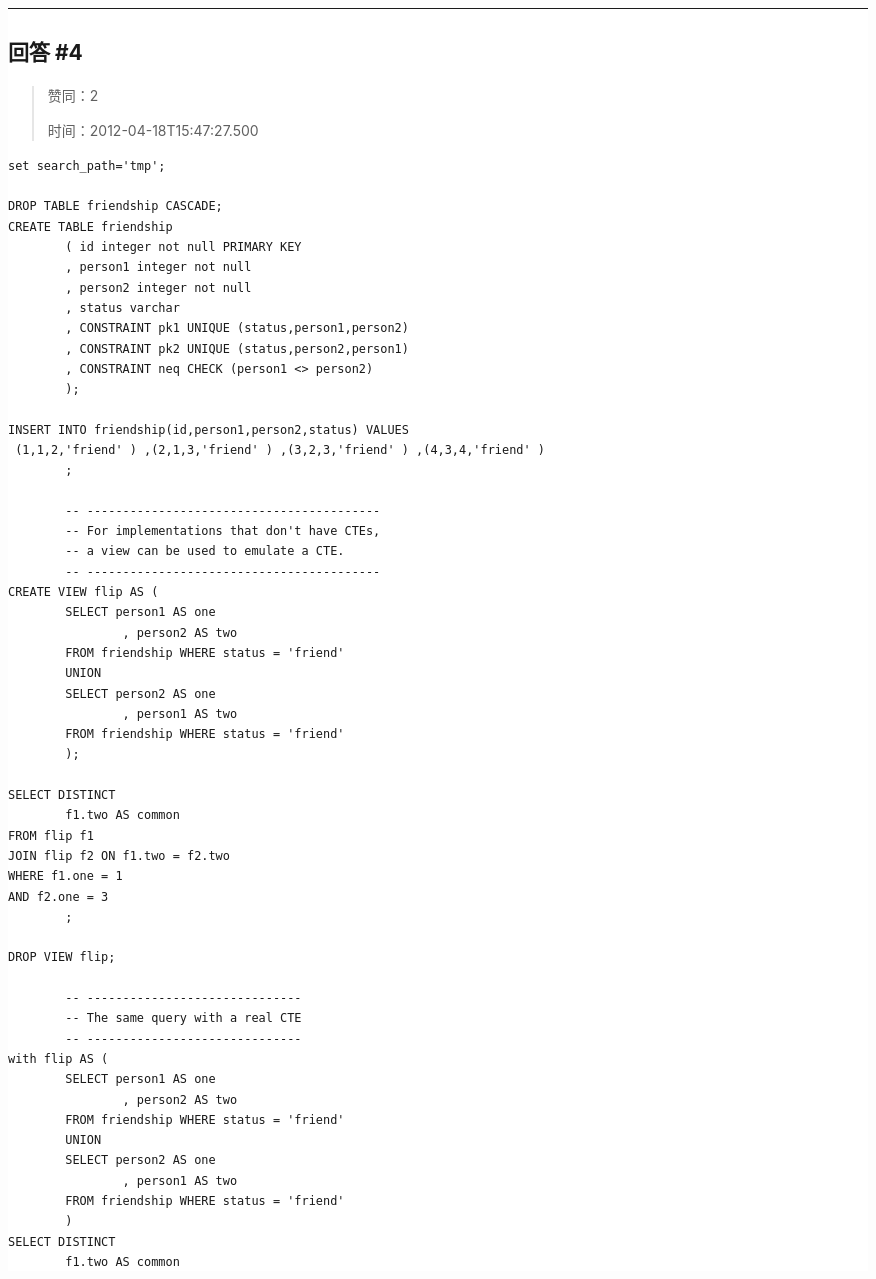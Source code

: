 * * *

## 回答 #4

> 赞同：2
> 
> 时间：2012-04-18T15:47:27.500

```
set search_path='tmp';

DROP TABLE friendship CASCADE;
CREATE TABLE friendship
        ( id integer not null PRIMARY KEY
        , person1 integer not null
        , person2 integer not null
        , status varchar
        , CONSTRAINT pk1 UNIQUE (status,person1,person2)
        , CONSTRAINT pk2 UNIQUE (status,person2,person1)
        , CONSTRAINT neq CHECK (person1 <> person2)
        );

INSERT INTO friendship(id,person1,person2,status) VALUES
 (1,1,2,'friend' ) ,(2,1,3,'friend' ) ,(3,2,3,'friend' ) ,(4,3,4,'friend' )
        ;

        -- -----------------------------------------
        -- For implementations that don't have CTEs, 
        -- a view can be used to emulate a CTE.
        -- -----------------------------------------
CREATE VIEW flip AS (
        SELECT person1 AS one
                , person2 AS two
        FROM friendship WHERE status = 'friend'
        UNION
        SELECT person2 AS one
                , person1 AS two
        FROM friendship WHERE status = 'friend'
        );

SELECT DISTINCT
        f1.two AS common
FROM flip f1
JOIN flip f2 ON f1.two = f2.two
WHERE f1.one = 1
AND f2.one = 3
        ;

DROP VIEW flip;

        -- ------------------------------
        -- The same query with a real CTE
        -- ------------------------------
with flip AS (
        SELECT person1 AS one
                , person2 AS two
        FROM friendship WHERE status = 'friend'
        UNION
        SELECT person2 AS one
                , person1 AS two
        FROM friendship WHERE status = 'friend'
        )
SELECT DISTINCT
        f1.two AS common
```